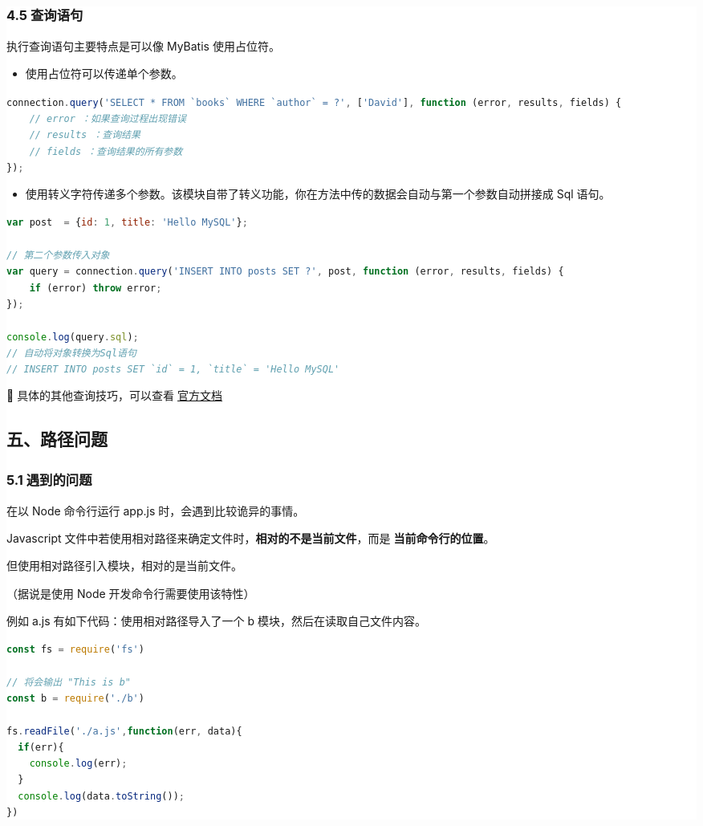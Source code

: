 ### 4.5 查询语句

执行查询语句主要特点是可以像 MyBatis 使用占位符。

+ 使用占位符可以传递单个参数。

```js
connection.query('SELECT * FROM `books` WHERE `author` = ?', ['David'], function (error, results, fields) {
    // error ：如果查询过程出现错误
    // results ：查询结果
    // fields ：查询结果的所有参数
});
```

+ 使用转义字符传递多个参数。该模块自带了转义功能，你在方法中传的数据会自动与第一个参数自动拼接成 Sql 语句。

```js
var post  = {id: 1, title: 'Hello MySQL'};

// 第二个参数传入对象
var query = connection.query('INSERT INTO posts SET ?', post, function (error, results, fields) {
    if (error) throw error;
});

console.log(query.sql); 
// 自动将对象转换为Sql语句
// INSERT INTO posts SET `id` = 1, `title` = 'Hello MySQL'
```

🔵 具体的其他查询技巧，可以查看 [官方文档](https://github.com/mysqljs/mysql#escaping-query-values)

## 五、路径问题

### 5.1 遇到的问题

在以 Node 命令行运行 app.js 时，会遇到比较诡异的事情。

Javascript 文件中若使用相对路径来确定文件时，**相对的不是当前文件**，而是 **当前命令行的位置**。

但使用相对路径引入模块，相对的是当前文件。

（据说是使用 Node 开发命令行需要使用该特性）

例如 a.js 有如下代码：使用相对路径导入了一个 b 模块，然后在读取自己文件内容。

```js
const fs = require('fs')

// 将会输出 "This is b"
const b = require('./b')

fs.readFile('./a.js',function(err, data){
  if(err){
    console.log(err);
  }
  console.log(data.toString());
})
```
